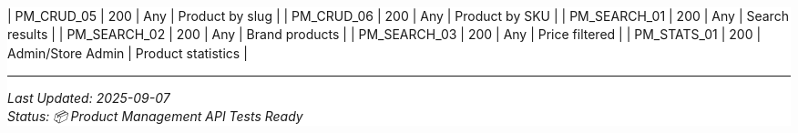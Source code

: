 | PM_CRUD_05 | 200 | Any | Product by slug |
| PM_CRUD_06 | 200 | Any | Product by SKU |
| PM_SEARCH_01 | 200 | Any | Search results |
| PM_SEARCH_02 | 200 | Any | Brand products |
| PM_SEARCH_03 | 200 | Any | Price filtered |
| PM_STATS_01 | 200 | Admin/Store Admin | Product statistics |

---

*Last Updated: 2025-09-07*  
*Status: 📦 Product Management API Tests Ready*